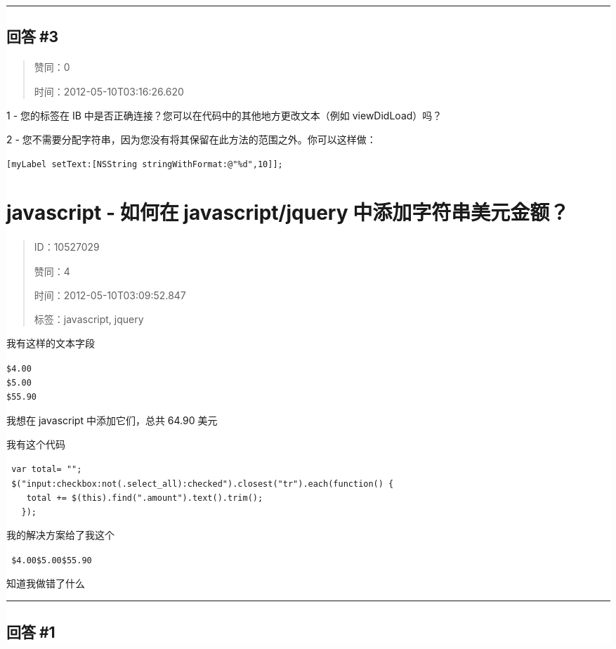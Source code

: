 * * *

## 回答 #3

> 赞同：0
> 
> 时间：2012-05-10T03:16:26.620

1 - 您的标签在 IB 中是否正确连接？您可以在代码中的其他地方更改文本（例如 viewDidLoad）吗？

2 - 您不需要分配字符串，因为您没有将其保留在此方法的范围之外。你可以这样做：

```
[myLabel setText:[NSString stringWithFormat:@"%d",10]]; 
```

# javascript - 如何在 javascript/jquery 中添加字符串美元金额？

> ID：10527029
> 
> 赞同：4
> 
> 时间：2012-05-10T03:09:52.847
> 
> 标签：javascript, jquery

我有这样的文本字段

```
$4.00
$5.00
$55.90 
```

我想在 javascript 中添加它们，总共 64.90 美元

我有这个代码

```
 var total= "";
 $("input:checkbox:not(.select_all):checked").closest("tr").each(function() {
    total += $(this).find(".amount").text().trim();
   }); 
```

我的解决方案给了我这个

```
 $4.00$5.00$55.90 
```

知道我做错了什么

* * *

## 回答 #1
